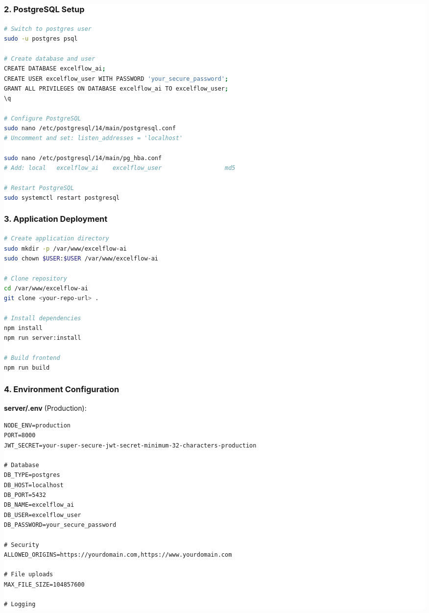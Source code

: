 ### 2. PostgreSQL Setup

```bash
# Switch to postgres user
sudo -u postgres psql

# Create database and user
CREATE DATABASE excelflow_ai;
CREATE USER excelflow_user WITH PASSWORD 'your_secure_password';
GRANT ALL PRIVILEGES ON DATABASE excelflow_ai TO excelflow_user;
\q

# Configure PostgreSQL
sudo nano /etc/postgresql/14/main/postgresql.conf
# Uncomment and set: listen_addresses = 'localhost'

sudo nano /etc/postgresql/14/main/pg_hba.conf
# Add: local   excelflow_ai    excelflow_user                  md5

# Restart PostgreSQL
sudo systemctl restart postgresql
```

### 3. Application Deployment

```bash
# Create application directory
sudo mkdir -p /var/www/excelflow-ai
sudo chown $USER:$USER /var/www/excelflow-ai

# Clone repository
cd /var/www/excelflow-ai
git clone <your-repo-url> .

# Install dependencies
npm install
npm run server:install

# Build frontend
npm run build
```

### 4. Environment Configuration

**server/.env** (Production):
```env
NODE_ENV=production
PORT=8000
JWT_SECRET=your-super-secure-jwt-secret-minimum-32-characters-production

# Database
DB_TYPE=postgres
DB_HOST=localhost
DB_PORT=5432
DB_NAME=excelflow_ai
DB_USER=excelflow_user
DB_PASSWORD=your_secure_password

# Security
ALLOWED_ORIGINS=https://yourdomain.com,https://www.yourdomain.com

# File uploads
MAX_FILE_SIZE=104857600

# Logging
```